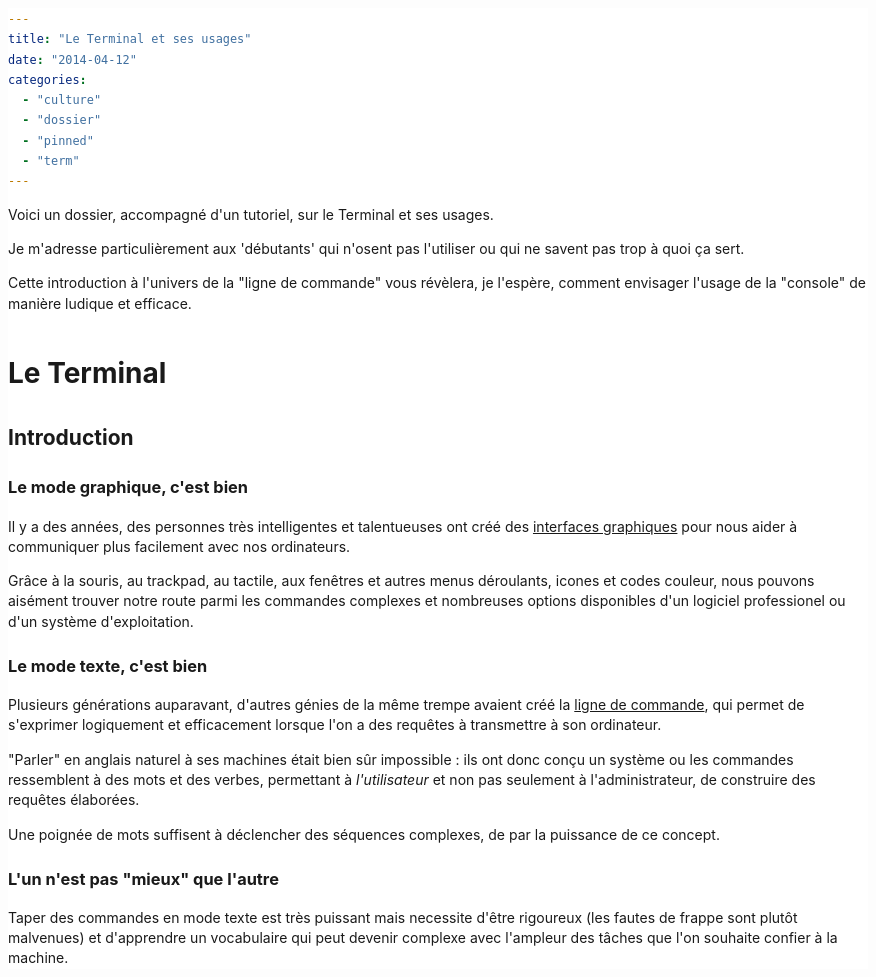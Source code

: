 ```yaml
---
title: "Le Terminal et ses usages"
date: "2014-04-12"
categories: 
  - "culture"
  - "dossier"
  - "pinned"
  - "term"
---
```


Voici un dossier, accompagné d'un tutoriel, sur le Terminal et ses usages.

Je m'adresse particulièrement aux 'débutants' qui n'osent pas l'utiliser ou qui ne savent pas trop à quoi ça sert.

Cette introduction à l'univers de la "ligne de commande" vous révèlera, je l'espère, comment envisager l'usage de la "console" de manière ludique et efficace.

# Le Terminal

## Introduction

### Le mode graphique, c'est bien

Il y a des années, des personnes très intelligentes et talentueuses ont créé des [interfaces graphiques](http://fr.wikipedia.org/wiki/Interface_graphique) pour nous aider à communiquer plus facilement avec nos ordinateurs.

Grâce à la souris, au trackpad, au tactile, aux fenêtres et autres menus déroulants, icones et codes couleur, nous pouvons aisément trouver notre route parmi les commandes complexes et nombreuses options disponibles d'un logiciel professionel ou d'un système d'exploitation.

### Le mode texte, c'est bien

Plusieurs générations auparavant, d'autres génies de la même trempe avaient créé la [ligne de commande](http://fr.wikipedia.org/wiki/Interface_en_ligne_de_commande), qui permet de s'exprimer logiquement et efficacement lorsque l'on a des requêtes à transmettre à son ordinateur.

"Parler" en anglais naturel à ses machines était bien sûr impossible : ils ont donc conçu un système ou les commandes ressemblent à des mots et des verbes, permettant à _l'utilisateur_ et non pas seulement à l'administrateur, de construire des requêtes élaborées.

Une poignée de mots suffisent à déclencher des séquences complexes, de par la puissance de ce concept.

### L'un n'est pas "mieux" que l'autre

Taper des commandes en mode texte est très puissant mais necessite d'être rigoureux (les fautes de frappe sont plutôt malvenues) et d'apprendre un vocabulaire qui peut devenir complexe avec l'ampleur des tâches que l'on souhaite confier à la machine.
